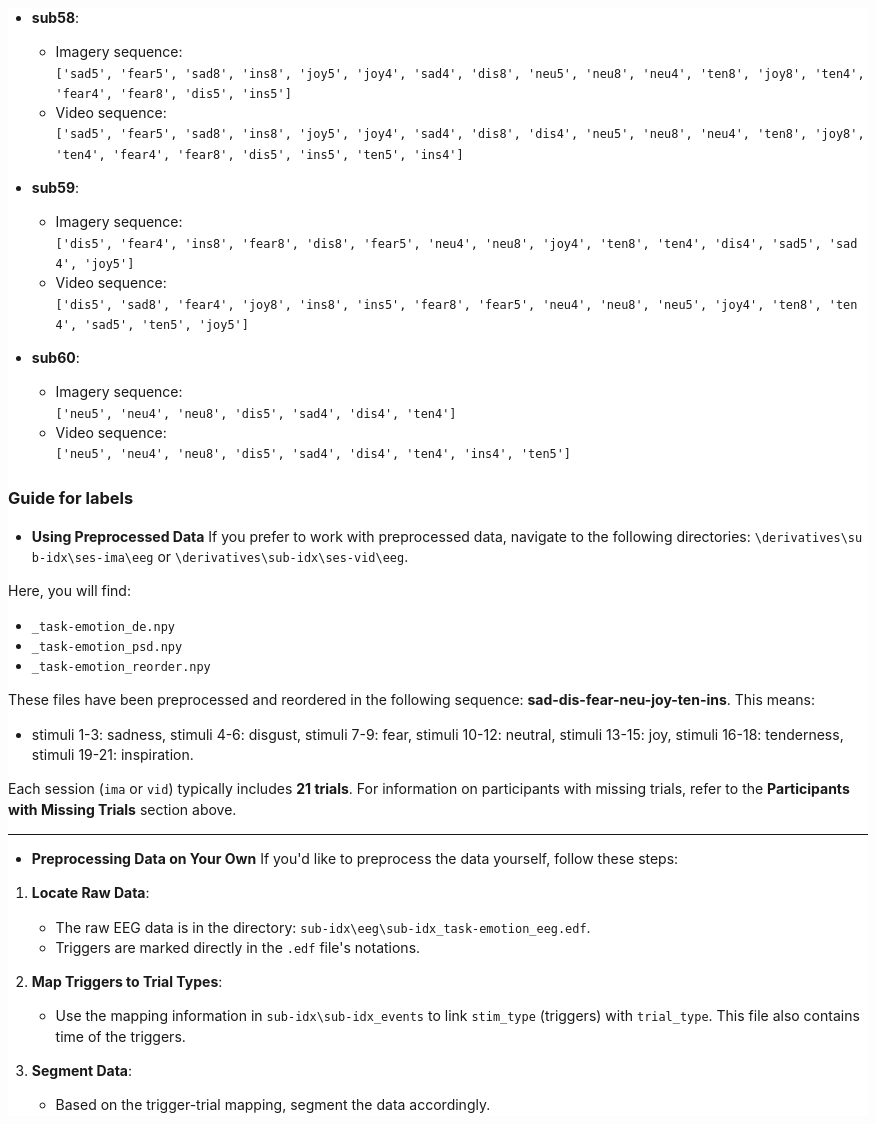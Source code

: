 - **sub58**:  
  - Imagery sequence:  
    `['sad5', 'fear5', 'sad8', 'ins8', 'joy5', 'joy4', 'sad4', 'dis8', 'neu5', 'neu8', 'neu4', 'ten8', 'joy8', 'ten4', 'fear4', 'fear8', 'dis5', 'ins5']`
  - Video sequence:  
    `['sad5', 'fear5', 'sad8', 'ins8', 'joy5', 'joy4', 'sad4', 'dis8', 'dis4', 'neu5', 'neu8', 'neu4', 'ten8', 'joy8', 'ten4', 'fear4', 'fear8', 'dis5', 'ins5', 'ten5', 'ins4']`

- **sub59**:  
  - Imagery sequence:  
    `['dis5', 'fear4', 'ins8', 'fear8', 'dis8', 'fear5', 'neu4', 'neu8', 'joy4', 'ten8', 'ten4', 'dis4', 'sad5', 'sad4', 'joy5']`
  - Video sequence:  
    `['dis5', 'sad8', 'fear4', 'joy8', 'ins8', 'ins5', 'fear8', 'fear5', 'neu4', 'neu8', 'neu5', 'joy4', 'ten8', 'ten4', 'sad5', 'ten5', 'joy5']`

- **sub60**:  
  - Imagery sequence:  
    `['neu5', 'neu4', 'neu8', 'dis5', 'sad4', 'dis4', 'ten4']`
  - Video sequence:  
    `['neu5', 'neu4', 'neu8', 'dis5', 'sad4', 'dis4', 'ten4', 'ins4', 'ten5']`

### Guide for labels

- **Using Preprocessed Data**
If you prefer to work with preprocessed data, navigate to the following directories:
`\derivatives\sub-idx\ses-ima\eeg` or `\derivatives\sub-idx\ses-vid\eeg`.

Here, you will find:
- `_task-emotion_de.npy`
- `_task-emotion_psd.npy`
- `_task-emotion_reorder.npy`

These files have been preprocessed and reordered in the following sequence: **sad-dis-fear-neu-joy-ten-ins**. This means: 
- stimuli 1-3: sadness, stimuli 4-6: disgust, stimuli 7-9: fear, stimuli 10-12: neutral, stimuli 13-15: joy, stimuli 16-18: tenderness, stimuli 19-21: inspiration.

Each session (`ima` or `vid`) typically includes **21 trials**. For information on participants with missing trials, refer to the **Participants with Missing Trials** section above.

---

- **Preprocessing Data on Your Own**
If you'd like to preprocess the data yourself, follow these steps:

1. **Locate Raw Data**:
   - The raw EEG data is in the directory: `sub-idx\eeg\sub-idx_task-emotion_eeg.edf`.
   - Triggers are marked directly in the `.edf` file's notations.

2. **Map Triggers to Trial Types**:
   - Use the mapping information in `sub-idx\sub-idx_events` to link `stim_type` (triggers) with `trial_type`. This file also contains time of the triggers.

3. **Segment Data**:
   - Based on the trigger-trial mapping, segment the data accordingly.


[^1]: Department of Biomedical Engineering, Southern University of Science and Technology, Shenzhen, 518055, China  
[^2]: School of Science and Engineering, The Chinese University of Hong Kong, Shenzhen, 518172, China  
[^3]: Department of Psychological and Cognitive Sciences, Tsinghua University, Beijing, 100084, China  